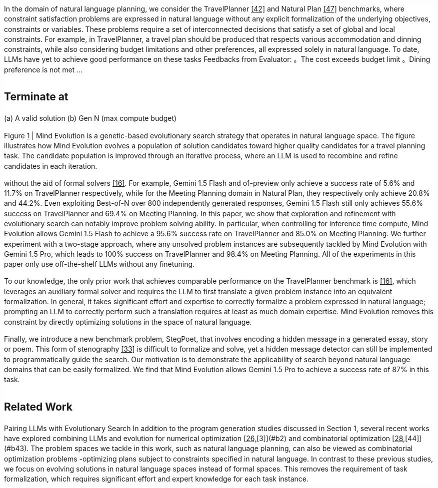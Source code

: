 In the domain of natural language planning, we consider the TravelPlanner [[42]](#b41) and Natural Plan [[47]](#b46) benchmarks, where constraint satisfaction problems are expressed in natural language without any explicit formalization of the underlying objectives, constraints or variables. These problems require a set of interconnected decisions that satisfy a set of global and local constraints. For example, in TravelPlanner, a travel plan should be produced that respects various accommodation and dinning constraints, while also considering budget limitations and other preferences, all expressed solely in natural language. To date, LLMs have yet to achieve good performance on these tasks Feedbacks from Evaluator: 。The cost exceeds budget limit 。Dining preference is not met ...

## Terminate at

(a) A valid solution (b) Gen N (max compute budget)

Figure [1](#fig_5) | Mind Evolution is a genetic-based evolutionary search strategy that operates in natural language space. The figure illustrates how Mind Evolution evolves a population of solution candidates toward higher quality candidates for a travel planning task. The candidate population is improved through an iterative process, where an LLM is used to recombine and refine candidates in each iteration.

without the aid of formal solvers [[16]](#b15). For example, Gemini 1.5 Flash and o1-preview only achieve a success rate of 5.6% and 11.7% on TravelPlanner respectively, while for the Meeting Planning domain in Natural Plan, they respectively only achieve 20.8% and 44.2%. Even exploiting Best-of-N over 800 independently generated responses, Gemini 1.5 Flash still only achieves 55.6% success on TravelPlanner and 69.4% on Meeting Planning. In this paper, we show that exploration and refinement with evolutionary search can notably improve problem solving ability. In particular, when controlling for inference time compute, Mind Evolution allows Gemini 1.5 Flash to achieve a 95.6% success rate on TravelPlanner and 85.0% on Meeting Planning. We further experiment with a two-stage approach, where any unsolved problem instances are subsequently tackled by Mind Evolution with Gemini 1.5 Pro, which leads to 100% success on TravelPlanner and 98.4% on Meeting Planning. All of the experiments in this paper only use off-the-shelf LLMs without any finetuning.

To our knowledge, the only prior work that achieves comparable performance on the TravelPlanner benchmark is [[16]](#b15), which leverages an auxiliary formal solver and requires the LLM to first translate a given problem instance into an equivalent formalization. In general, it takes significant effort and expertise to correctly formalize a problem expressed in natural language; prompting an LLM to correctly perform such a translation requires at least as much domain expertise. Mind Evolution removes this constraint by directly optimizing solutions in the space of natural language.

Finally, we introduce a new benchmark problem, StegPoet, that involves encoding a hidden message in a generated essay, story or poem. This form of stenography [[33]](#b32) is difficult to formalize and solve, yet a hidden message detector can still be implemented to programmatically guide the search. Our motivation is to demonstrate the applicability of search beyond natural language domains that can be easily formalized. We find that Mind Evolution allows Gemini 1.5 Pro to achieve a success rate of 87% in this task.

## Related Work

Pairing LLMs with Evolutionary Search In addition to the program generation studies discussed in Section 1, several recent works have explored combining LLMs and evolution for numerical optimization [[26,](#b25)[3]](#b2) and combinatorial optimization [[28,](#b27)[44]](#b43). The problem spaces we tackle in this work, such as natural language planning, can also be viewed as combinatorial optimization problems -optimizing plans subject to constraints specified in natural language. In contrast to these previous studies, we focus on evolving solutions in natural language spaces instead of formal spaces. This removes the requirement of task formalization, which requires significant effort and expert knowledge for each task instance.
